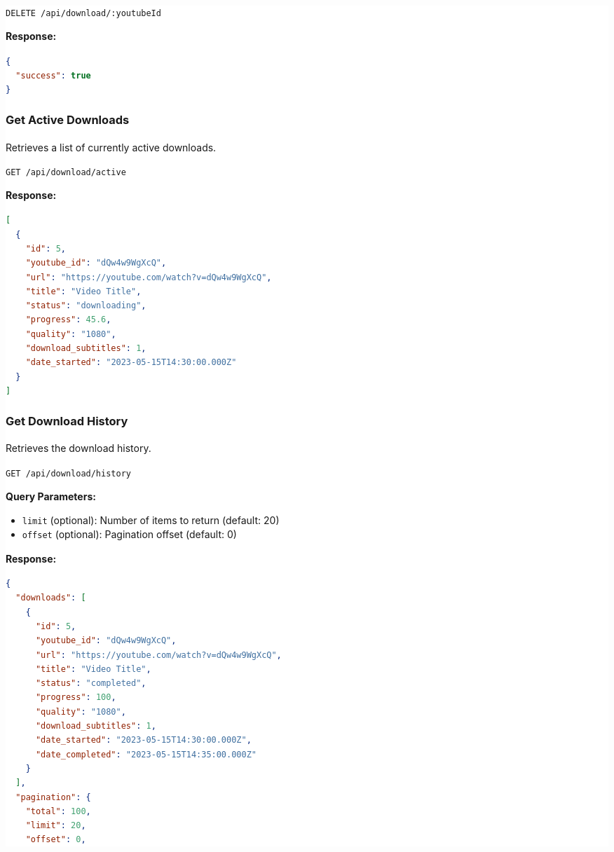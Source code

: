 ```
DELETE /api/download/:youtubeId
```

**Response:**
```json
{
  "success": true
}
```

### Get Active Downloads

Retrieves a list of currently active downloads.

```
GET /api/download/active
```

**Response:**
```json
[
  {
    "id": 5,
    "youtube_id": "dQw4w9WgXcQ",
    "url": "https://youtube.com/watch?v=dQw4w9WgXcQ",
    "title": "Video Title",
    "status": "downloading",
    "progress": 45.6,
    "quality": "1080",
    "download_subtitles": 1,
    "date_started": "2023-05-15T14:30:00.000Z"
  }
]
```

### Get Download History

Retrieves the download history.

```
GET /api/download/history
```

**Query Parameters:**
- `limit` (optional): Number of items to return (default: 20)
- `offset` (optional): Pagination offset (default: 0)

**Response:**
```json
{
  "downloads": [
    {
      "id": 5,
      "youtube_id": "dQw4w9WgXcQ",
      "url": "https://youtube.com/watch?v=dQw4w9WgXcQ",
      "title": "Video Title",
      "status": "completed",
      "progress": 100,
      "quality": "1080",
      "download_subtitles": 1,
      "date_started": "2023-05-15T14:30:00.000Z",
      "date_completed": "2023-05-15T14:35:00.000Z"
    }
  ],
  "pagination": {
    "total": 100,
    "limit": 20,
    "offset": 0,
```